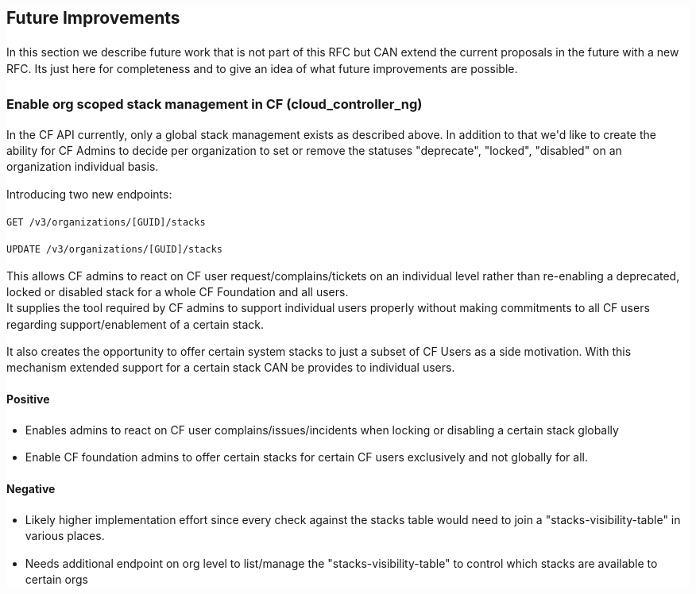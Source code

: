 ## Future Improvements

In this section we describe future work that is not part of this RFC but CAN extend the current proposals in the future with a new RFC. Its just here for completeness and to give an idea of what future improvements are possible.

### Enable org scoped stack management in CF (cloud_controller_ng)

In the CF API currently, only a global stack management exists as
described above.
In addition to that we'd like to create the ability for CF Admins to
decide per organization to set or remove the statuses "deprecate",
"locked", "disabled" on an organization individual basis.

Introducing two new endpoints:

`GET /v3/organizations/[GUID]/stacks`

`UPDATE /v3/organizations/[GUID]/stacks`

This allows CF admins to react on CF user request/complains/tickets on
an individual level rather than re-enabling a deprecated, locked or
disabled stack for a whole CF Foundation and all users.\
It supplies the tool required by CF admins to support individual users
properly without making commitments to all CF users regarding
support/enablement of a certain stack.

It also creates the opportunity to offer certain system stacks to just a
subset of CF Users as a side motivation. With this mechanism extended
support for a certain stack CAN be provides to individual users.

#### Positive

- Enables admins to react on CF user complains/issues/incidents when
  locking or disabling a certain stack globally

- Enable CF foundation admins to offer certain stacks for certain CF
  users exclusively and not globally for all.

#### Negative

- Likely higher implementation effort since every check against the
  stacks table would need to join a "stacks-visibility-table" in various
  places.

- Needs additional endpoint on org level to list/manage the
  "stacks-visibility-table" to control which stacks are available to
  certain orgs
